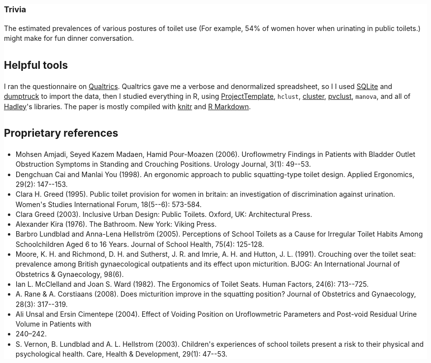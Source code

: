### Trivia

The estimated prevalences of various postures of toilet use
(For example, 54% of women hover when urinating in public toilets.)
might make for fun dinner conversation.

## Helpful tools

I ran the questionnaire on [Qualtrics](https://www.qualtrics.com/).
Qualtrics gave me a verbose and denormalized spreadsheet, so I
I used [SQLite](http://sqlite.org) and [dumptruck](http://www.dumptruck.io)
to import the data, then I studied everything in R, using 
[ProjectTemplate](http://projecttemplate.net),
`hclust`,
[cluster](http://cran.r-project.org/web/packages/cluster/index.html),
[pvclust](http://www.is.titech.ac.jp/~shimo/prog/pvclust/),
`manova`,
and all of [Hadley](http://had.co.nz/)'s libraries.
The paper is mostly compiled with
[knitr](http://yihui.name/knitr/) and
[R Markdown](http://www.rstudio.com/ide/docs/r_markdown).

## Proprietary references

* Mohsen Amjadi, Seyed Kazem Madaen, Hamid Pour-Moazen (2006). Uroflowmetry Findings in Patients with Bladder Outlet Obstruction Symptoms in Standing and Crouching Positions. Urology Journal, 3(1): 49--53.
* Dengchuan Cai and Manlai You (1998). An ergonomic approach to public squatting-type toilet design. Applied Ergonomics, 29(2): 147--153.
* Clara H. Greed (1995). Public toilet provision for women in britain: an investigation of discrimination against urination. Women's Studies International Forum, 18(5--6): 573-584.
* Clara Greed (2003). Inclusive Urban Design: Public Toilets. Oxford, UK: Architectural Press.
* Alexander Kira (1976). The Bathroom. New York: Viking Press.
* Barbro Lundblad and Anna-Lena Hellström (2005). Perceptions of School Toilets as a Cause for Irregular Toilet Habits Among Schoolchildren Aged 6 to 16 Years. Journal of School Health, 75(4): 125-128.
* Moore, K. H. and Richmond, D. H. and Sutherst, J. R. and Imrie, A. H. and Hutton, J. L. (1991). Crouching over the toilet seat: prevalence among British gynaecological outpatients and its effect upon micturition. BJOG: An International Journal of Obstetrics \& Gynaecology, 98(6).
* Ian L. McClelland and Joan S. Ward (1982). The Ergonomics of Toilet Seats. Human Factors, 24(6): 713--725.
* A. Rane & A. Corstiaans (2008). Does micturition improve in the squatting position? Journal of Obstetrics and Gynaecology, 28(3): 317--319.
* Ali Unsal and Ersin Cimentepe (2004). Effect of Voiding Position on Uroflowmetric Parameters and Post-void Residual Urine Volume in Patients with
* 240–242.
* S. Vernon, B. Lundblad and A. L. Hellstrom (2003). Children's experiences of school toilets present a risk to their physical and psychological health. Care, Health & Development, 29(1): 47--53.
